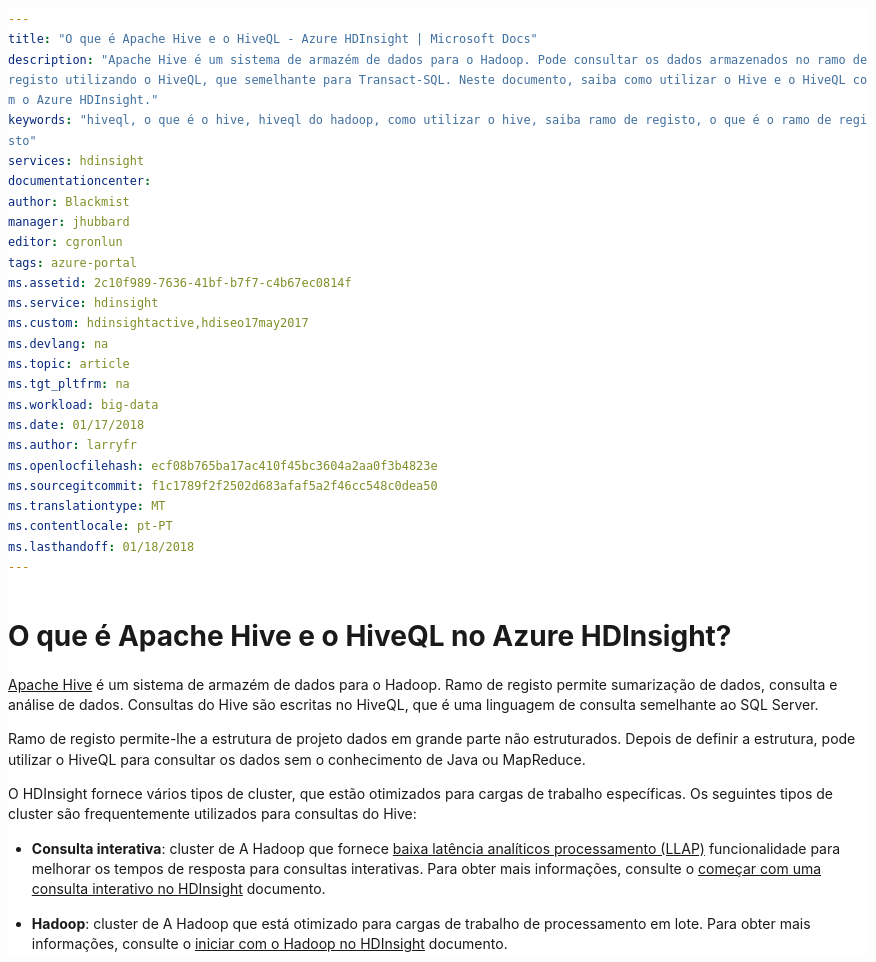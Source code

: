 ```yaml
---
title: "O que é Apache Hive e o HiveQL - Azure HDInsight | Microsoft Docs"
description: "Apache Hive é um sistema de armazém de dados para o Hadoop. Pode consultar os dados armazenados no ramo de registo utilizando o HiveQL, que semelhante para Transact-SQL. Neste documento, saiba como utilizar o Hive e o HiveQL com o Azure HDInsight."
keywords: "hiveql, o que é o hive, hiveql do hadoop, como utilizar o hive, saiba ramo de registo, o que é o ramo de registo"
services: hdinsight
documentationcenter: 
author: Blackmist
manager: jhubbard
editor: cgronlun
tags: azure-portal
ms.assetid: 2c10f989-7636-41bf-b7f7-c4b67ec0814f
ms.service: hdinsight
ms.custom: hdinsightactive,hdiseo17may2017
ms.devlang: na
ms.topic: article
ms.tgt_pltfrm: na
ms.workload: big-data
ms.date: 01/17/2018
ms.author: larryfr
ms.openlocfilehash: ecf08b765ba17ac410f45bc3604a2aa0f3b4823e
ms.sourcegitcommit: f1c1789f2f2502d683afaf5a2f46cc548c0dea50
ms.translationtype: MT
ms.contentlocale: pt-PT
ms.lasthandoff: 01/18/2018
---
```

# <a name="what-is-apache-hive-and-hiveql-on-azure-hdinsight"></a>O que é Apache Hive e o HiveQL no Azure HDInsight?

[Apache Hive](http://hive.apache.org/) é um sistema de armazém de dados para o Hadoop. Ramo de registo permite sumarização de dados, consulta e análise de dados. Consultas do Hive são escritas no HiveQL, que é uma linguagem de consulta semelhante ao SQL Server.

Ramo de registo permite-lhe a estrutura de projeto dados em grande parte não estruturados. Depois de definir a estrutura, pode utilizar o HiveQL para consultar os dados sem o conhecimento de Java ou MapReduce.

O HDInsight fornece vários tipos de cluster, que estão otimizados para cargas de trabalho específicas. Os seguintes tipos de cluster são frequentemente utilizados para consultas do Hive:

* __Consulta interativa__: cluster de A Hadoop que fornece [baixa latência analíticos processamento (LLAP)](https://cwiki.apache.org/confluence/display/Hive/LLAP) funcionalidade para melhorar os tempos de resposta para consultas interativas. Para obter mais informações, consulte o [começar com uma consulta interativo no HDInsight](../interactive-query/apache-interactive-query-get-started.md) documento.

* __Hadoop__: cluster de A Hadoop que está otimizado para cargas de trabalho de processamento em lote. Para obter mais informações, consulte o [iniciar com o Hadoop no HDInsight](../hadoop/apache-hadoop-linux-tutorial-get-started.md) documento.
